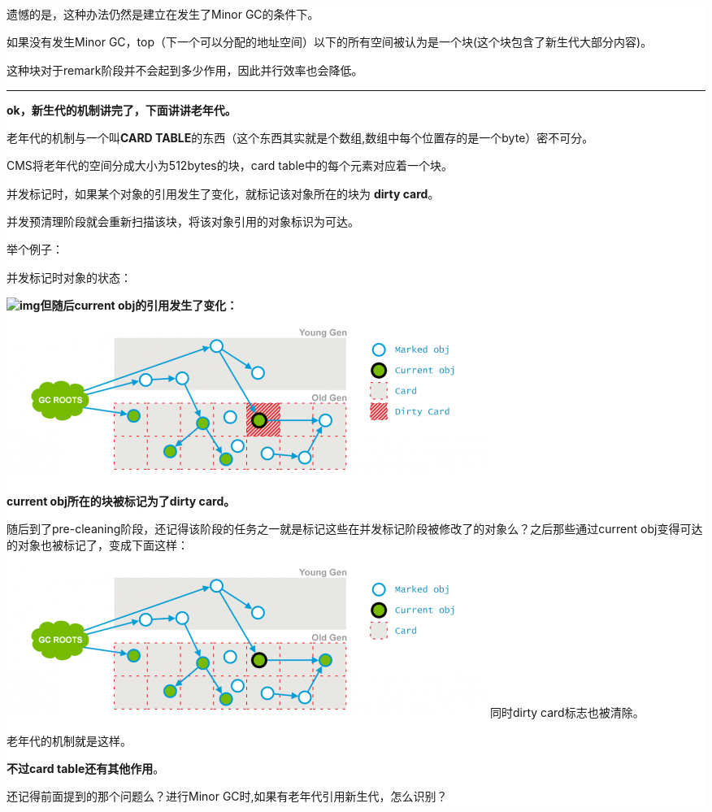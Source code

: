 遗憾的是，这种办法仍然是建立在发生了Minor GC的条件下。

如果没有发生Minor GC，top（下一个可以分配的地址空间）以下的所有空间被认为是一个块(这个块包含了新生代大部分内容)。

这种块对于remark阶段并不会起到多少作用，因此并行效率也会降低。

------

 **ok，新生代的机制讲完了，下面讲讲老年代。**

老年代的机制与一个叫**CARD TABLE**的东西（这个东西其实就是个数组,数组中每个位置存的是一个byte）密不可分。

CMS将老年代的空间分成大小为512bytes的块，card table中的每个元素对应着一个块。

并发标记时，如果某个对象的引用发生了变化，就标记该对象所在的块为  **dirty card**。

并发预清理阶段就会重新扫描该块，将该对象引用的对象标识为可达。

举个例子：

并发标记时对象的状态：

**![img](https://images2015.cnblogs.com/blog/572213/201604/572213-20160412075353457-1519877684.png)但随后current obj的引用发生了变化：**

 **![img](assets/572213-20160411232412316-1236604269.png)**

 **current obj所在的块被标记为了dirty card。**

 随后到了pre-cleaning阶段，还记得该阶段的任务之一就是标记这些在并发标记阶段被修改了的对象么？之后那些通过current obj变得可达的对象也被标记了，变成下面这样：

![img](assets/572213-20160411232446660-1574103590.png)
同时dirty card标志也被清除。

老年代的机制就是这样。

**不过card table还有其他作用**。

还记得前面提到的那个问题么？进行Minor GC时,如果有老年代引用新生代，怎么识别？
